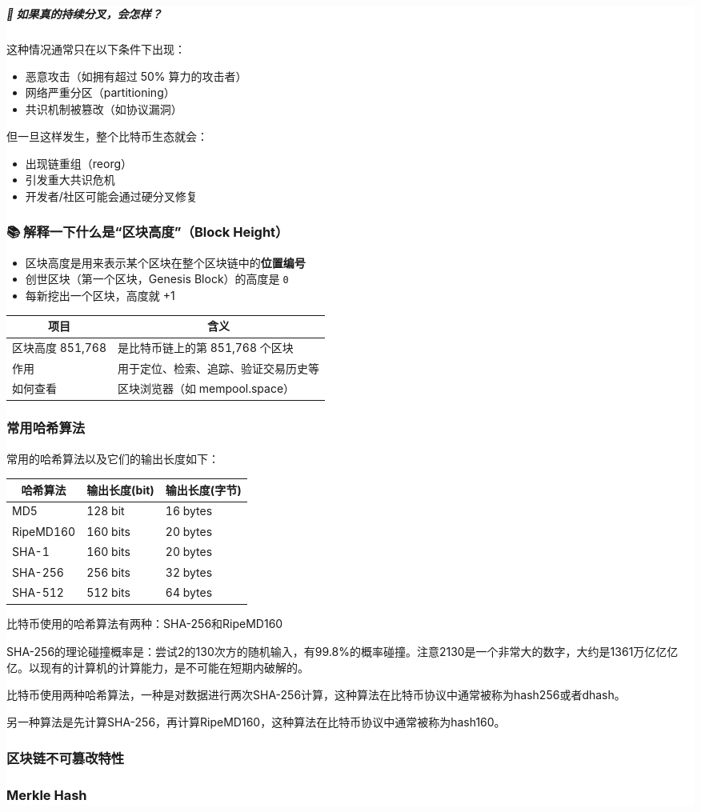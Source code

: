 ##### 🔁 如果真的持续分叉，会怎样？

这种情况通常只在以下条件下出现：

- 恶意攻击（如拥有超过 50% 算力的攻击者）
- 网络严重分区（partitioning）
- 共识机制被篡改（如协议漏洞）

但一旦这样发生，整个比特币生态就会：

- 出现链重组（reorg）
- 引发重大共识危机
- 开发者/社区可能会通过硬分叉修复

### 📚 解释一下什么是“区块高度”（Block Height）

- 区块高度是用来表示某个区块在整个区块链中的**位置编号**
- 创世区块（第一个区块，Genesis Block）的高度是 `0`
- 每新挖出一个区块，高度就 +1

| 项目             | 含义                                 |
| ---------------- | ------------------------------------ |
| 区块高度 851,768 | 是比特币链上的第 851,768 个区块      |
| 作用             | 用于定位、检索、追踪、验证交易历史等 |
| 如何查看         | 区块浏览器（如 mempool.space）       |

### 常用哈希算法

常用的哈希算法以及它们的输出长度如下：

| 哈希算法  | 输出长度(bit) | 输出长度(字节) |
| --------- | ------------- | -------------- |
| MD5       | 128 bit       | 16 bytes       |
| RipeMD160 | 160 bits      | 20 bytes       |
| SHA-1     | 160 bits      | 20 bytes       |
| SHA-256   | 256 bits      | 32 bytes       |
| SHA-512   | 512 bits      | 64 bytes       |

比特币使用的哈希算法有两种：SHA-256和RipeMD160

SHA-256的理论碰撞概率是：尝试2的130次方的随机输入，有99.8%的概率碰撞。注意2130是一个非常大的数字，大约是1361万亿亿亿亿。以现有的计算机的计算能力，是不可能在短期内破解的。

比特币使用两种哈希算法，一种是对数据进行两次SHA-256计算，这种算法在比特币协议中通常被称为hash256或者dhash。

另一种算法是先计算SHA-256，再计算RipeMD160，这种算法在比特币协议中通常被称为hash160。

### 区块链不可篡改特性

### Merkle Hash
